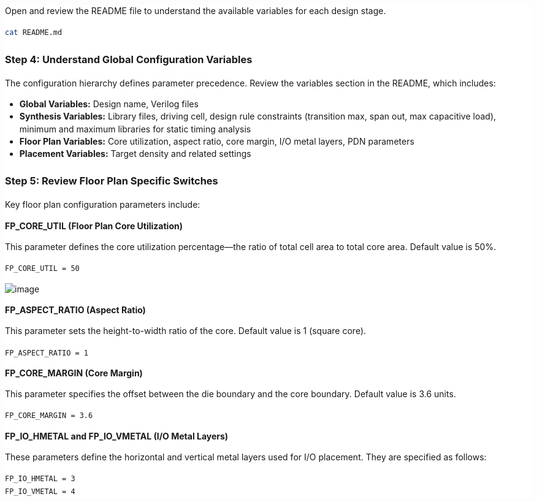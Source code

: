 Open and review the README file to understand the available variables for each design stage.

```bash
cat README.md
```

### Step 4: Understand Global Configuration Variables

The configuration hierarchy defines parameter precedence. Review the variables section in the README, which includes:

- **Global Variables:** Design name, Verilog files
- **Synthesis Variables:** Library files, driving cell, design rule constraints (transition max, span out, max capacitive load), minimum and maximum libraries for static timing analysis
- **Floor Plan Variables:** Core utilization, aspect ratio, core margin, I/O metal layers, PDN parameters
- **Placement Variables:** Target density and related settings

### Step 5: Review Floor Plan Specific Switches

Key floor plan configuration parameters include:

**FP_CORE_UTIL (Floor Plan Core Utilization)**

This parameter defines the core utilization percentage—the ratio of total cell area to total core area. Default value is 50%.

```
FP_CORE_UTIL = 50
```

<img width="876" height="439" alt="image" src="https://github.com/user-attachments/assets/6a0ee5d5-6bea-4829-9eef-6cae2adc51dc" />


**FP_ASPECT_RATIO (Aspect Ratio)**

This parameter sets the height-to-width ratio of the core. Default value is 1 (square core).

```
FP_ASPECT_RATIO = 1
```

**FP_CORE_MARGIN (Core Margin)**

This parameter specifies the offset between the die boundary and the core boundary. Default value is 3.6 units.

```
FP_CORE_MARGIN = 3.6
```

**FP_IO_HMETAL and FP_IO_VMETAL (I/O Metal Layers)**

These parameters define the horizontal and vertical metal layers used for I/O placement. They are specified as follows:

```
FP_IO_HMETAL = 3
FP_IO_VMETAL = 4
```
